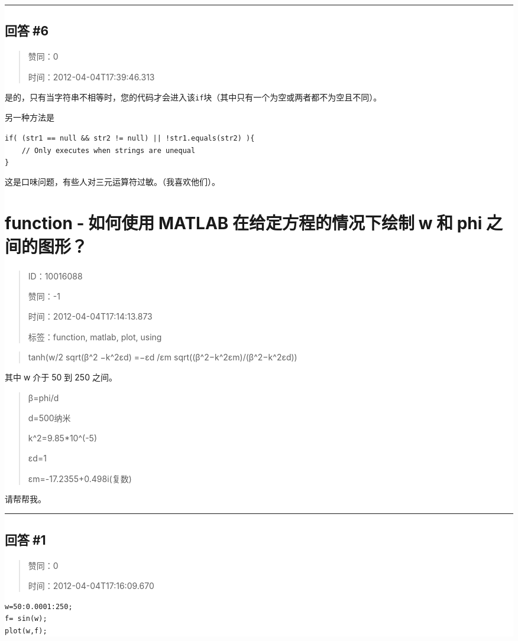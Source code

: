 * * *

## 回答 #6

> 赞同：0
> 
> 时间：2012-04-04T17:39:46.313

是的，只有当字符串不相等时，您的代码才会进入该`if`块（其中只有一个为空或两者都不为空且不同）。

另一种方法是

```
if( (str1 == null && str2 != null) || !str1.equals(str2) ){
    // Only executes when strings are unequal
} 
```

这是口味问题，有些人对三元运算符过敏。（我喜欢他们）。

# function - 如何使用 MATLAB 在给定方程的情况下绘制 w 和 phi 之间的图形？

> ID：10016088
> 
> 赞同：-1
> 
> 时间：2012-04-04T17:14:13.873
> 
> 标签：function, matlab, plot, using

> tanh(w/2 sqrt(β^2 −k^2εd) =−εd /εm sqrt((β^2−k^2εm)/(β^2−k^2εd))

其中 w 介于 50 到 250 之间。

> β=phi/d
> 
> d=500纳米
> 
> k^2=9.85*10^(-5)
> 
> εd=1
> 
> εm=-17.2355+0.498i(复数)

请帮帮我。

* * *

## 回答 #1

> 赞同：0
> 
> 时间：2012-04-04T17:16:09.670

```
w=50:0.0001:250;
f= sin(w);
plot(w,f); 
```
